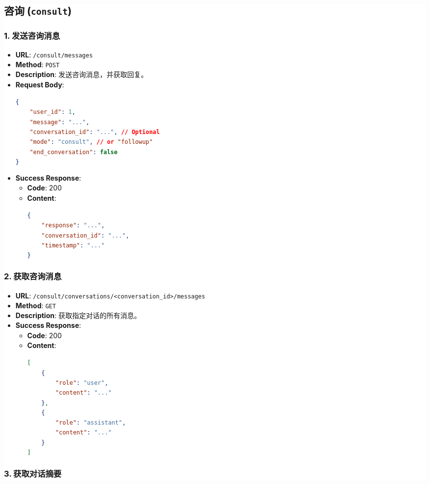 ## 咨询 (`consult`)

### 1\. 发送咨询消息

  * **URL**: `/consult/messages`
  * **Method**: `POST`
  * **Description**: 发送咨询消息，并获取回复。
  * **Request Body**:
    ```json
    {
        "user_id": 1,
        "message": "...",
        "conversation_id": "...", // Optional
        "mode": "consult", // or "followup"
        "end_conversation": false
    }
    ```
  * **Success Response**:
      * **Code**: 200
      * **Content**:
        ```json
        {
            "response": "...",
            "conversation_id": "...",
            "timestamp": "..."
        }
        ```

### 2\. 获取咨询消息

  * **URL**: `/consult/conversations/<conversation_id>/messages`
  * **Method**: `GET`
  * **Description**: 获取指定对话的所有消息。
  * **Success Response**:
      * **Code**: 200
      * **Content**:
        ```json
        [
            {
                "role": "user",
                "content": "..."
            },
            {
                "role": "assistant",
                "content": "..."
            }
        ]
        ```

### 3\. 获取对话摘要
